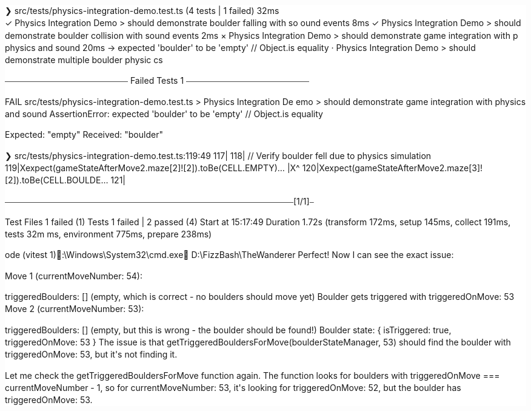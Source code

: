  ❯ src/tests/physics-integration-demo.test.ts (4 tests | 1 failed) 32ms   
   ✓ Physics Integration Demo > should demonstrate boulder falling with so
ound events 8ms
   ✓ Physics Integration Demo > should demonstrate boulder collision with 
 sound events 2ms
   × Physics Integration Demo > should demonstrate game integration with p
physics and sound 20ms
     → expected 'boulder' to be 'empty' // Object.is equality
   · Physics Integration Demo > should demonstrate multiple boulder physic
cs

⎯⎯⎯⎯⎯⎯⎯⎯⎯⎯⎯⎯⎯⎯⎯⎯⎯⎯⎯⎯⎯⎯⎯⎯⎯⎯⎯⎯⎯ Failed Tests 1 ⎯⎯⎯⎯⎯⎯⎯⎯⎯⎯⎯⎯⎯⎯⎯⎯⎯⎯⎯⎯⎯⎯⎯⎯⎯⎯⎯⎯⎯

 FAIL  src/tests/physics-integration-demo.test.ts > Physics Integration De
emo > should demonstrate game integration with physics and sound
AssertionError: expected 'boulder' to be 'empty' // Object.is equality    

Expected: "empty"
Received: "boulder"

 ❯ src/tests/physics-integration-demo.test.ts:119:49
    117|
    118|         // Verify boulder fell due to physics simulation
    119|Xexpect(gameStateAfterMove2.maze[2]![2]).toBe(CELL.EMPTY)…
       |X^
    120|Xexpect(gameStateAfterMove2.maze[3]![2]).toBe(CELL.BOULDE…
    121|

⎯⎯⎯⎯⎯⎯⎯⎯⎯⎯⎯⎯⎯⎯⎯⎯⎯⎯⎯⎯⎯⎯⎯⎯⎯⎯⎯⎯⎯⎯⎯⎯⎯⎯⎯⎯⎯⎯⎯⎯⎯⎯⎯⎯⎯⎯⎯⎯⎯⎯⎯⎯⎯⎯⎯⎯⎯⎯⎯⎯⎯⎯⎯⎯⎯⎯⎯⎯[1/1]⎯



 Test Files  1 failed (1)
      Tests  1 failed | 2 passed (4)
   Start at  15:17:49
   Duration  1.72s (transform 172ms, setup 145ms, collect 191ms, tests 32m
ms, environment 775ms, prepare 238ms)

ode (vitest 1):\Windows\System32\cmd.exe
D:\FizzBash\TheWanderer
Perfect! Now I can see the exact issue:

Move 1 (currentMoveNumber: 54):

triggeredBoulders: [] (empty, which is correct - no boulders should move yet)
Boulder gets triggered with triggeredOnMove: 53
Move 2 (currentMoveNumber: 53):

triggeredBoulders: [] (empty, but this is wrong - the boulder should be found!)
Boulder state: { isTriggered: true, triggeredOnMove: 53 }
The issue is that getTriggeredBouldersForMove(boulderStateManager, 53) should find the boulder with triggeredOnMove: 53, but it's not finding it.

Let me check the getTriggeredBouldersForMove function again. The function looks for boulders with triggeredOnMove === currentMoveNumber - 1, so for currentMoveNumber: 53, it's looking for triggeredOnMove: 52, but the boulder has triggeredOnMove: 53.
